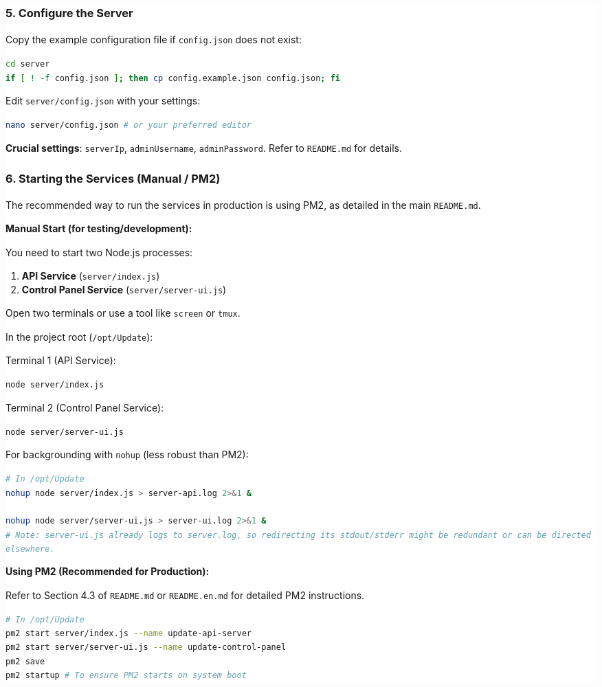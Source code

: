 ### 5. Configure the Server

Copy the example configuration file if `config.json` does not exist:
```bash
cd server
if [ ! -f config.json ]; then cp config.example.json config.json; fi
```
Edit `server/config.json` with your settings:
```bash
nano server/config.json # or your preferred editor
```
**Crucial settings**: `serverIp`, `adminUsername`, `adminPassword`. Refer to `README.md` for details.

### 6. Starting the Services (Manual / PM2)

The recommended way to run the services in production is using PM2, as detailed in the main `README.md`.

**Manual Start (for testing/development):**

You need to start two Node.js processes:
1.  **API Service** (`server/index.js`)
2.  **Control Panel Service** (`server/server-ui.js`)

Open two terminals or use a tool like `screen` or `tmux`.

In the project root (`/opt/Update`):

Terminal 1 (API Service):
```bash
node server/index.js
```

Terminal 2 (Control Panel Service):
```bash
node server/server-ui.js
```

For backgrounding with `nohup` (less robust than PM2):
```bash
# In /opt/Update
nohup node server/index.js > server-api.log 2>&1 &

nohup node server/server-ui.js > server-ui.log 2>&1 & 
# Note: server-ui.js already logs to server.log, so redirecting its stdout/stderr might be redundant or can be directed elsewhere.
```

**Using PM2 (Recommended for Production):**

Refer to Section 4.3 of `README.md` or `README.en.md` for detailed PM2 instructions.
```bash
# In /opt/Update
pm2 start server/index.js --name update-api-server
pm2 start server/server-ui.js --name update-control-panel
pm2 save
pm2 startup # To ensure PM2 starts on system boot
```
